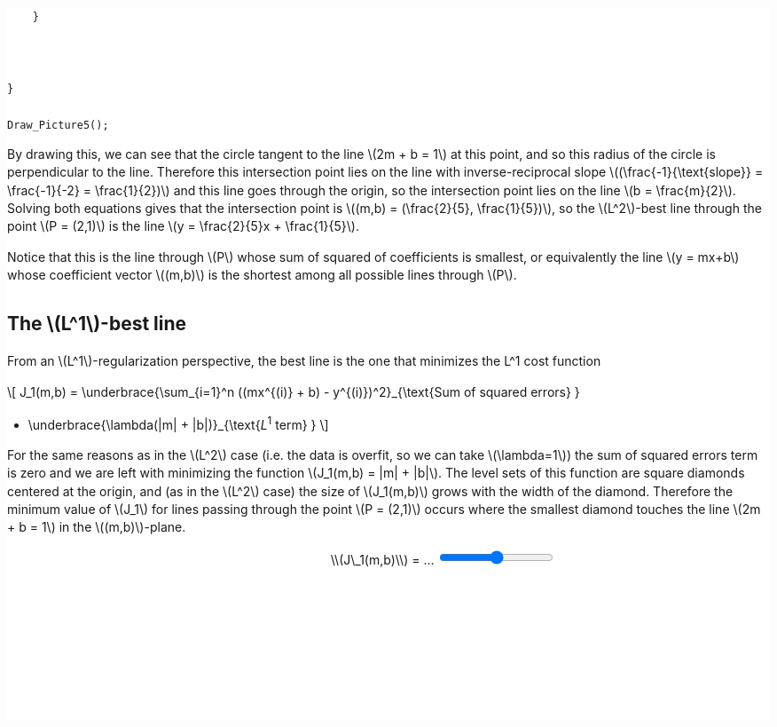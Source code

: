 
        }



    }

    Draw_Picture5();

</script>






By drawing this, we can see that the circle tangent to the line \\(2m + b = 1\\) at this point, 
and so this radius of the circle is perpendicular 
to the line.  Therefore this intersection point lies on the line with inverse-reciprocal slope 
\\((\frac{-1}{\text{slope}} = \frac{-1}{-2} = \frac{1}{2})\\) and this line goes through the origin, 
so the intersection point lies on the line \\(b = \frac{m}{2}\\).  Solving both equations gives that the 
intersection point is \\((m,b) = (\frac{2}{5}, \frac{1}{5})\\), 
so the \\(L^2\\)-best line through the point \\(P = (2,1)\\) is the line \\(y = \frac{2}{5}x + \frac{1}{5}\\).

Notice that this is the line through \\(P\\) whose sum of squared of coefficients is smallest, or equivalently the line \\(y = mx+b\\) whose 
coefficient vector \\((m,b)\\) is the shortest among all possible lines through \\(P\\).



## The \\(L^1\\)-best line

From an \\(L^1\\)-regularization perspective, the best line is the one that minimizes the L^1 cost function

\\[
J\_1(m,b) = \underbrace{\sum\_{i=1}^n ((mx^{(i)} + b) - y^{(i)})^2}\_{\text{Sum of squared errors} } 
+ \underbrace{\lambda(|m| + |b|)}\_{\text{$L^1$ term} }
\\]



For the same reasons as in the \\(L^2\\) case (i.e. the data is overfit, so we can take \\(\lambda=1\\)) 
the sum of squared errors term is zero and we are left with minimizing the function 
\\(J\_1(m,b) = |m| + |b|\\).  The level sets 
of this function are square diamonds centered at the origin, and 
(as in the \\(L^2\\) case) the size of \\(J\_1(m,b)\\) grows with the width of the diamond.  Therefore the 
minimum value of \\(J\_1\\) 
for lines passing through the point \\(P = (2,1)\\) occurs where the smallest diamond touches the line \\(2m + b = 1\\) 
in the \\((m,b)\\)-plane.  



<center>
<div border="black">
<p>
  <label for="jOne" 
     style="display: inline-block; width: 240px; text-align: right">
     \\(J\_1(m,b)\\) = <span id="jOne-value">…</span>
  </label>
  <input type="range" step="0.01" min="0.0" max="1.2" id="jOne">
</p>
<svg id="m_b_plane_with_diamond">
</svg>
</div>
</center>
